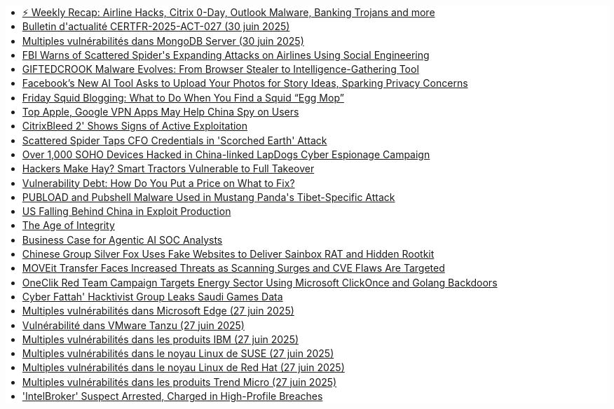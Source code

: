 * [⚡ Weekly Recap: Airline Hacks, Citrix 0-Day, Outlook Malware, Banking Trojans and more](https://thehackernews.com/2025/06/weekly-recap-airline-hacks-citrix-0-day.html)
* [Bulletin d'actualité CERTFR-2025-ACT-027 (30 juin 2025)](https://www.cert.ssi.gouv.fr/actualite/CERTFR-2025-ACT-027/)
* [Multiples vulnérabilités dans MongoDB Server (30 juin 2025)](https://www.cert.ssi.gouv.fr/avis/CERTFR-2025-AVI-0548/)
* [FBI Warns of Scattered Spider's Expanding Attacks on Airlines Using Social Engineering](https://thehackernews.com/2025/06/fbi-warns-of-scattered-spiders.html)
* [GIFTEDCROOK Malware Evolves: From Browser Stealer to Intelligence-Gathering Tool](https://thehackernews.com/2025/06/giftedcrook-malware-evolves-from.html)
* [Facebook’s New AI Tool Asks to Upload Your Photos for Story Ideas, Sparking Privacy Concerns](https://thehackernews.com/2025/06/facebooks-new-ai-tool-requests-photo.html)
* [Friday Squid Blogging: What to Do When You Find a Squid “Egg Mop”](https://www.schneier.com/blog/archives/2025/06/friday-squid-blogging-what-to-do-when-you-find-a-squid-egg-mop.html)
* [Top Apple, Google VPN Apps May Help China Spy on Users](https://www.darkreading.com/cloud-security/apple-google-vpn-apps-china-spy-users)
* [CitrixBleed 2' Shows Signs of Active Exploitation](https://www.darkreading.com/vulnerabilities-threats/citrixbleed-2-active-exploitation)
* [Scattered Spider Taps CFO Credentials in 'Scorched Earth' Attack](https://www.darkreading.com/cloud-security/scattered-spider-cfo-scorched-earth-attack)
* [Over 1,000 SOHO Devices Hacked in China-linked LapDogs Cyber Espionage Campaign](https://thehackernews.com/2025/06/over-1000-soho-devices-hacked-in-china.html)
* [Hackers Make Hay? Smart Tractors Vulnerable to Full Takeover](https://www.darkreading.com/cloud-security/hackers-hay-smart-tractors-vulnerable-takeover)
* [Vulnerability Debt: How Do You Put a Price on What to Fix?](https://www.darkreading.com/vulnerabilities-threats/vulnerability-debt-fix-price)
* [PUBLOAD and Pubshell Malware Used in Mustang Panda's Tibet-Specific Attack](https://thehackernews.com/2025/06/pubload-and-pubshell-malware-used-in.html)
* [US Falling Behind China in Exploit Production](https://www.darkreading.com/cyber-risk/us-falling-behind-china-exploit-production)
* [The Age of Integrity](https://www.schneier.com/blog/archives/2025/06/the-age-of-integrity.html)
* [Business Case for Agentic AI SOC Analysts](https://thehackernews.com/2025/06/business-case-for-agentic-ai-soc.html)
* [Chinese Group Silver Fox Uses Fake Websites to Deliver Sainbox RAT and Hidden Rootkit](https://thehackernews.com/2025/06/chinese-group-silver-fox-uses-fake.html)
* [MOVEit Transfer Faces Increased Threats as Scanning Surges and CVE Flaws Are Targeted](https://thehackernews.com/2025/06/moveit-transfer-faces-increased-threats.html)
* [OneClik Red Team Campaign Targets Energy Sector Using Microsoft ClickOnce and Golang Backdoors](https://thehackernews.com/2025/06/oneclik-malware-targets-energy-sector.html)
* [Cyber Fattah' Hacktivist Group Leaks Saudi Games Data](https://www.darkreading.com/threat-intelligence/cyber-fattah-hacktivist-leaks-saudi-games-data)
* [Multiples vulnérabilités dans Microsoft Edge (27 juin 2025)](https://www.cert.ssi.gouv.fr/avis/CERTFR-2025-AVI-0542/)
* [Vulnérabilité dans VMware Tanzu (27 juin 2025)](https://www.cert.ssi.gouv.fr/avis/CERTFR-2025-AVI-0543/)
* [Multiples vulnérabilités dans les produits IBM (27 juin 2025)](https://www.cert.ssi.gouv.fr/avis/CERTFR-2025-AVI-0546/)
* [Multiples vulnérabilités dans le noyau Linux de SUSE (27 juin 2025)](https://www.cert.ssi.gouv.fr/avis/CERTFR-2025-AVI-0547/)
* [Multiples vulnérabilités dans le noyau Linux de Red Hat (27 juin 2025)](https://www.cert.ssi.gouv.fr/avis/CERTFR-2025-AVI-0545/)
* [Multiples vulnérabilités dans les produits Trend Micro (27 juin 2025)](https://www.cert.ssi.gouv.fr/avis/CERTFR-2025-AVI-0544/)
* ['IntelBroker' Suspect Arrested, Charged in High-Profile Breaches](https://www.darkreading.com/cyberattacks-data-breaches/intebroker-suspect-arrested-charged-breaches)
